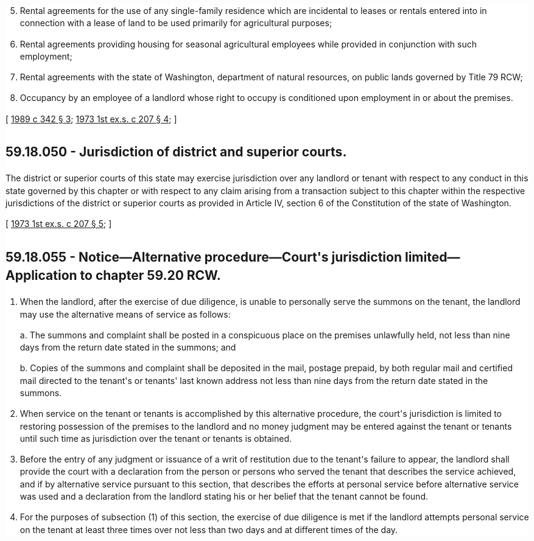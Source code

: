 5. Rental agreements for the use of any single-family residence which are incidental to leases or rentals entered into in connection with a lease of land to be used primarily for agricultural purposes;

6. Rental agreements providing housing for seasonal agricultural employees while provided in conjunction with such employment;

7. Rental agreements with the state of Washington, department of natural resources, on public lands governed by Title 79 RCW;

8. Occupancy by an employee of a landlord whose right to occupy is conditioned upon employment in or about the premises.

\[ [1989 c 342 § 3](http://leg.wa.gov/CodeReviser/documents/sessionlaw/1989c342.pdf?cite=1989%20c%20342%20§%203); [1973 1st ex.s. c 207 § 4](http://leg.wa.gov/CodeReviser/documents/sessionlaw/1973ex1c207.pdf?cite=1973%201st%20ex.s.%20c%20207%20§%204); \]

## 59.18.050 - Jurisdiction of district and superior courts.
The district or superior courts of this state may exercise jurisdiction over any landlord or tenant with respect to any conduct in this state governed by this chapter or with respect to any claim arising from a transaction subject to this chapter within the respective jurisdictions of the district or superior courts as provided in Article IV, section 6 of the Constitution of the state of Washington.

\[ [1973 1st ex.s. c 207 § 5](http://leg.wa.gov/CodeReviser/documents/sessionlaw/1973ex1c207.pdf?cite=1973%201st%20ex.s.%20c%20207%20§%205); \]

## 59.18.055 - Notice—Alternative procedure—Court's jurisdiction limited—Application to chapter  59.20 RCW.
1. When the landlord, after the exercise of due diligence, is unable to personally serve the summons on the tenant, the landlord may use the alternative means of service as follows:

    a. The summons and complaint shall be posted in a conspicuous place on the premises unlawfully held, not less than nine days from the return date stated in the summons; and

    b. Copies of the summons and complaint shall be deposited in the mail, postage prepaid, by both regular mail and certified mail directed to the tenant's or tenants' last known address not less than nine days from the return date stated in the summons.

2. When service on the tenant or tenants is accomplished by this alternative procedure, the court's jurisdiction is limited to restoring possession of the premises to the landlord and no money judgment may be entered against the tenant or tenants until such time as jurisdiction over the tenant or tenants is obtained.

3. Before the entry of any judgment or issuance of a writ of restitution due to the tenant's failure to appear, the landlord shall provide the court with a declaration from the person or persons who served the tenant that describes the service achieved, and if by alternative service pursuant to this section, that describes the efforts at personal service before alternative service was used and a declaration from the landlord stating his or her belief that the tenant cannot be found.

4. For the purposes of subsection (1) of this section, the exercise of due diligence is met if the landlord attempts personal service on the tenant at least three times over not less than two days and at different times of the day.
